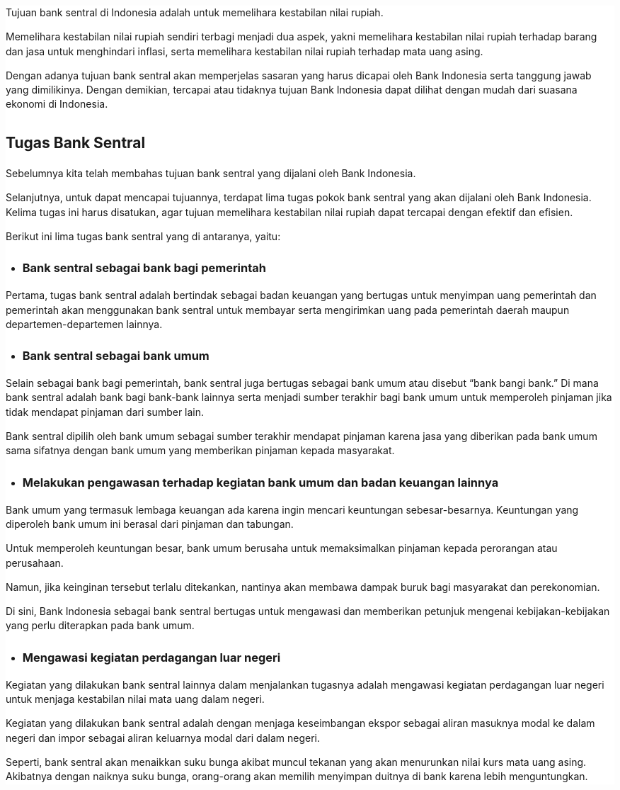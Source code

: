 Tujuan bank sentral di Indonesia adalah untuk memelihara kestabilan nilai rupiah.

Memelihara kestabilan nilai rupiah sendiri terbagi menjadi dua aspek, yakni memelihara kestabilan nilai rupiah terhadap barang dan jasa untuk menghindari inflasi, serta memelihara kestabilan nilai rupiah terhadap mata uang asing.

Dengan adanya tujuan bank sentral akan memperjelas sasaran yang harus dicapai oleh Bank Indonesia serta tanggung jawab yang dimilikinya. Dengan demikian, tercapai atau tidaknya tujuan Bank Indonesia dapat dilihat dengan mudah dari suasana ekonomi di Indonesia.

## Tugas Bank Sentral

Sebelumnya kita telah membahas tujuan bank sentral yang dijalani oleh Bank Indonesia. 

Selanjutnya, untuk dapat mencapai tujuannya, terdapat lima tugas pokok bank sentral yang akan dijalani oleh Bank Indonesia. Kelima tugas ini harus disatukan, agar tujuan memelihara kestabilan nilai rupiah dapat tercapai dengan efektif dan efisien.

Berikut ini lima tugas bank sentral yang di antaranya, yaitu:

* ### Bank sentral sebagai bank bagi pemerintah

Pertama, tugas bank sentral adalah bertindak sebagai badan keuangan yang bertugas untuk menyimpan uang pemerintah dan pemerintah akan menggunakan bank sentral untuk membayar serta mengirimkan uang pada pemerintah daerah maupun departemen-departemen lainnya.

* ### Bank sentral sebagai bank umum

Selain sebagai bank bagi pemerintah, bank sentral juga bertugas sebagai bank umum atau disebut “bank bangi bank.” Di mana bank sentral adalah bank bagi bank-bank lainnya serta menjadi sumber terakhir bagi bank umum untuk memperoleh pinjaman jika tidak mendapat pinjaman dari sumber lain.

Bank sentral dipilih oleh bank umum sebagai sumber terakhir mendapat pinjaman karena jasa yang diberikan pada bank umum sama sifatnya dengan bank umum yang memberikan pinjaman kepada masyarakat.

* ### Melakukan pengawasan terhadap kegiatan bank umum dan badan keuangan lainnya

Bank umum yang termasuk lembaga keuangan ada karena ingin mencari keuntungan sebesar-besarnya. Keuntungan yang diperoleh bank umum ini berasal dari pinjaman dan tabungan.

Untuk memperoleh keuntungan besar, bank umum berusaha untuk memaksimalkan pinjaman kepada perorangan atau perusahaan. 

Namun, jika keinginan tersebut terlalu ditekankan, nantinya akan membawa dampak buruk bagi masyarakat dan perekonomian. 

Di sini, Bank Indonesia sebagai bank sentral bertugas untuk mengawasi dan memberikan petunjuk mengenai kebijakan-kebijakan yang perlu diterapkan pada bank umum.

* ### Mengawasi kegiatan perdagangan luar negeri

Kegiatan yang dilakukan bank sentral lainnya dalam menjalankan tugasnya adalah mengawasi kegiatan perdagangan luar negeri untuk menjaga kestabilan nilai mata uang dalam negeri.

Kegiatan yang dilakukan bank sentral adalah dengan menjaga keseimbangan ekspor sebagai aliran masuknya modal ke dalam negeri dan impor sebagai aliran keluarnya modal dari dalam negeri.

Seperti, bank sentral akan menaikkan suku bunga akibat muncul tekanan yang akan menurunkan nilai kurs mata uang asing. Akibatnya dengan naiknya suku bunga, orang-orang akan memilih menyimpan duitnya di bank karena lebih menguntungkan.
